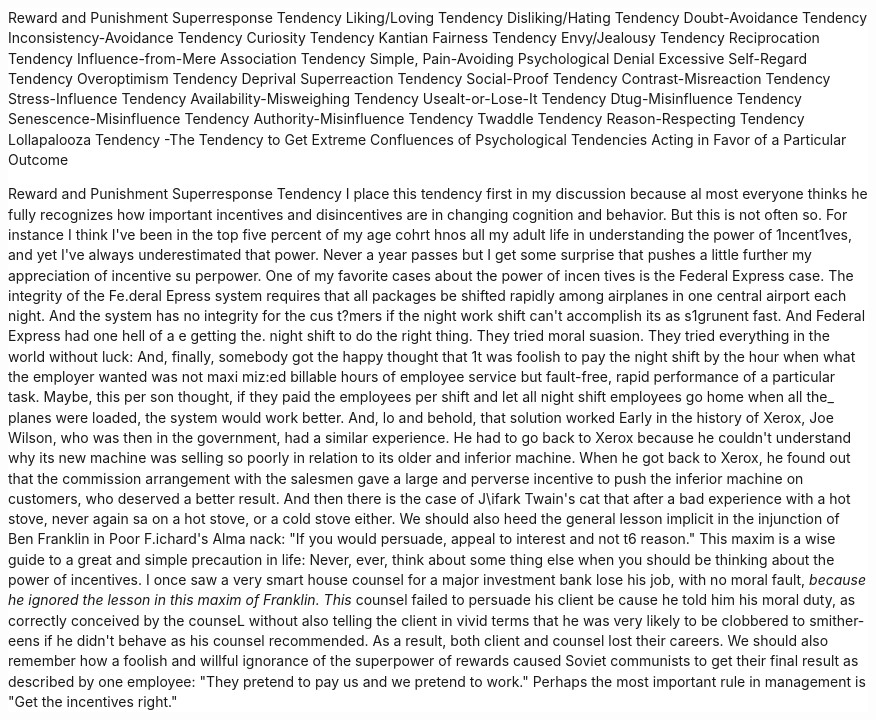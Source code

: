 Reward and Punishment Superresponse Tendency
Liking/Loving Tendency
Disliking/Hating Tendency
Doubt-Avoidance Tendency
Inconsistency-Avoidance Tendency
Curiosity Tendency
Kantian Fairness Tendency
Envy/Jealousy Tendency
Reciprocation Tendency
Influence-from-Mere Association Tendency
Simple, Pain-Avoiding Psychological Denial
Excessive Self-Regard Tendency
Overoptimism Tendency
Deprival Superreaction Tendency
Social-Proof Tendency
Contrast-Misreaction Tendency
Stress-Influence Tendency
Availability-Misweighing Tendency
Usealt-or-Lose-It Tendency
Dtug-Misinfluence Tendency
Senescence-Misinfluence Tendency
Authority-Misinfluence Tendency
Twaddle Tendency
Reason-Respecting Tendency
Lollapalooza Tendency -The Tendency to Get Extreme Confluences of Psychological Tendencies Acting in Favor of a Particular Outcome

Reward and Punishment Superresponse Tendency
I place this tendency first in my discussion because al­ most everyone thinks he fully recognizes how important incentives and disincentives are in changing cognition and behavior. But this is not often so. For instance I think I've been in the top five percent of my age cohrt hnos all my adult life in understanding the power of 1ncent1ves, and yet I've always underestimated that power. Never a year passes but I get some surprise that pushes a little further my appreciation of incentive su­ perpower.
One of my favorite cases about the power of incen­ tives is the Federal Express case. The integrity of the Fe.deral Epress system requires that all packages be shifted rapidly among airplanes in one central airport each night. And the system has no integrity for the cus­ t?mers if the night work shift can't accomplish its as­ s1grunent fast. And Federal Express had one hell of a e getting the. night shift to do the right thing. They tried moral suasion. They tried everything in the world without luck: And, finally, somebody got the happy thought that 1t was foolish to pay the night shift by the hour when what the employer wanted was not maxi­ miz:ed billable hours of employee service but fault-free, rapid performance of a particular task. Maybe, this per­ son thought, if they paid the employees per shift and let all night shift employees go home when all the_ planes were loaded, the system would work better. And, lo and
behold, that solution worked
Early in the history of Xerox, Joe Wilson, who was then in the government, had a similar experience. He had to go back to Xerox because he couldn't understand why its new machine was selling so poorly in relation to its older and inferior machine. When he got back to
Xerox, he found out that the commission arrangement with the salesmen gave a large and perverse incentive to push the inferior machine on customers, who deserved a better result.
And then there is the case of J\ifark Twain's cat that after a bad experience with a hot stove, never again sa on a hot stove, or a cold stove either.
We should also heed the general lesson implicit in the injunction of Ben Franklin in Poor F.ichard's Alma­ nack: "If you would persuade, appeal to interest and not t6 reason." This maxim is a wise guide to a great and simple precaution in life: Never, ever, think about some­ thing else when you should be thinking about the power of incentives. I once saw a very smart house counsel for
a major investment bank lose his job, with no moral fault, _because he ignored the lesson in this maxim of Franklin. This_ counsel failed to persuade his client be­ cause he told him his moral duty, as correctly conceived by the counseL without also telling the client in vivid terms that he was very likely to be clobbered to smither­ eens if he didn't behave as his counsel recommended. As a result, both client and counsel lost their careers.
We should also remember how a foolish and willful ignorance of the superpower of rewards caused Soviet communists to get their final result as described by one employee: "They pretend to pay us and we pretend to work." Perhaps the most important rule in management is "Get the incentives right."